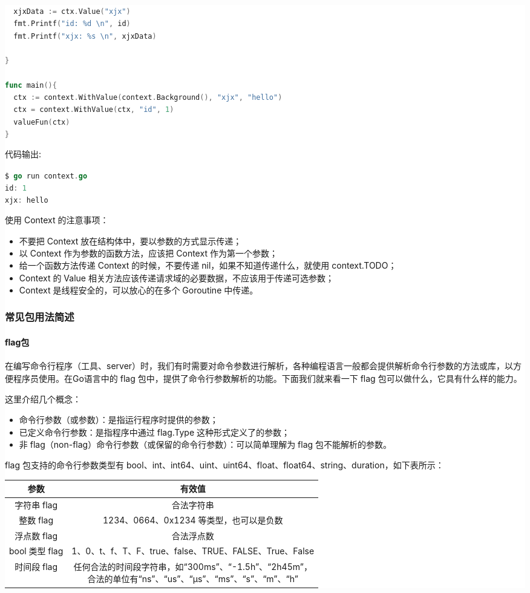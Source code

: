   ```go
  	xjxData := ctx.Value("xjx")
  	fmt.Printf("id: %d \n", id)
  	fmt.Printf("xjx: %s \n", xjxData)
  
  }
  
  func main(){
  	ctx := context.WithValue(context.Background(), "xjx", "hello")
  	ctx = context.WithValue(ctx, "id", 1)
  	valueFun(ctx)
  }
  ```

  代码输出:

  ```go
  $ go run context.go
  id: 1
  xjx: hello
  ```

  使用 Context 的注意事项：

  - 不要把 Context 放在结构体中，要以参数的方式显示传递；
  - 以 Context 作为参数的函数方法，应该把 Context 作为第一个参数；
  - 给一个函数方法传递 Context 的时候，不要传递 nil，如果不知道传递什么，就使用 context.TODO；
  - Context 的 Value 相关方法应该传递请求域的必要数据，不应该用于传递可选参数；
  - Context 是线程安全的，可以放心的在多个 Goroutine 中传递。

### 常见包用法简述

#### flag包

在编写命令行程序（工具、server）时，我们有时需要对命令参数进行解析，各种编程语言一般都会提供解析命令行参数的方法或库，以方便程序员使用。在Go语言中的 flag 包中，提供了命令行参数解析的功能。下面我们就来看一下 flag 包可以做什么，它具有什么样的能力。

这里介绍几个概念：

- 命令行参数（或参数）：是指运行程序时提供的参数；
- 已定义命令行参数：是指程序中通过 flag.Type 这种形式定义了的参数；
- 非 flag（non-flag）命令行参数（或保留的命令行参数）：可以简单理解为 flag 包不能解析的参数。

flag 包支持的命令行参数类型有 bool、int、int64、uint、uint64、float、float64、string、duration，如下表所示：

|      参数      |                            有效值                            |
| :------------: | :----------------------------------------------------------: |
|  字符串 flag   |                          合法字符串                          |
|   整数 flag    |           1234、0664、0x1234 等类型，也可以是负数            |
|  浮点数 flag   |                          合法浮点数                          |
| bool 类型 flag |   1、0、t、f、T、F、true、false、TRUE、FALSE、True、False    |
|  时间段 flag   | 任何合法的时间段字符串，如“300ms”、“-1.5h”、“2h45m”，<br/>合法的单位有“ns”、“us”、“µs”、“ms”、“s”、“m”、“h” |
